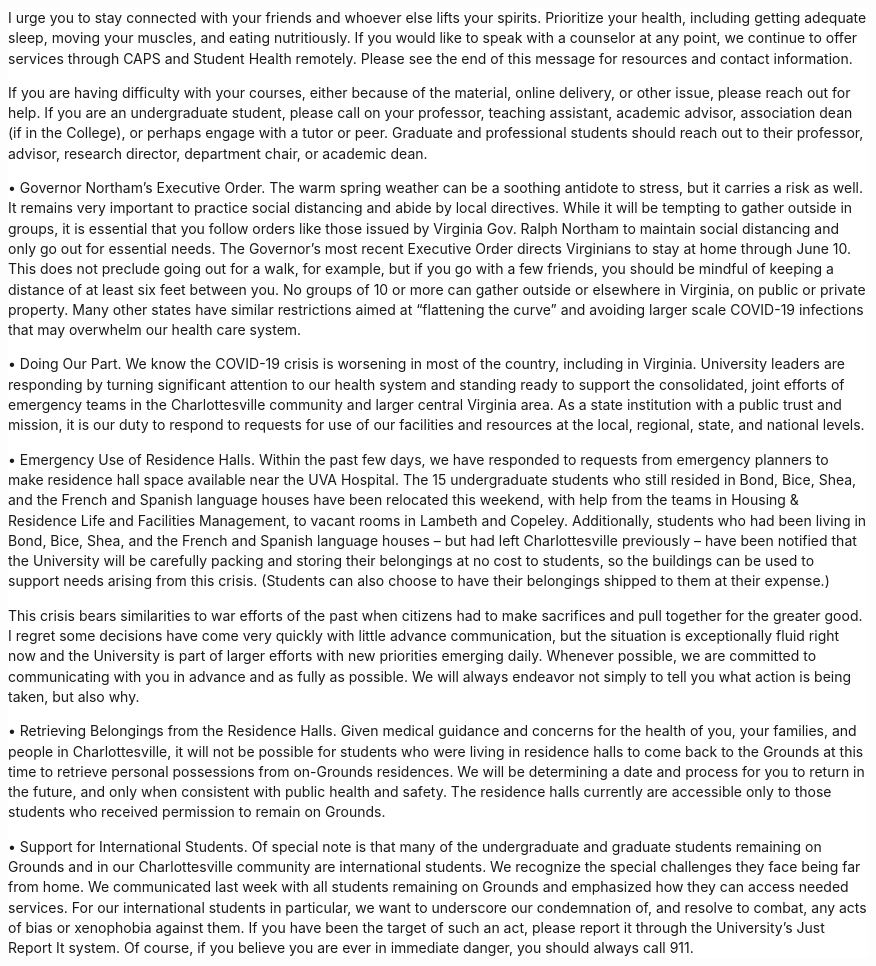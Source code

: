 I urge you to stay connected with your friends and whoever else lifts your spirits. Prioritize your health, including getting adequate sleep, moving your muscles, and eating nutritiously. If you would like to speak with a counselor at any point, we continue to offer services through CAPS and Student Health remotely. Please see the end of this message for resources and contact information.

If you are having difficulty with your courses, either because of the material, online delivery, or other issue, please reach out for help. If you are an undergraduate student, please call on your professor, teaching assistant, academic advisor, association dean (if in the College), or perhaps engage with a tutor or peer. Graduate and professional students should reach out to their professor, advisor, research director, department chair, or academic dean.

• Governor Northam’s Executive Order. The warm spring weather can be a soothing antidote to stress, but it carries a risk as well. It remains very important to practice social distancing and abide by local directives. While it will be tempting to gather outside in groups, it is essential that you follow orders like those issued by Virginia Gov. Ralph Northam to maintain social distancing and only go out for essential needs. The Governor’s most recent Executive Order directs Virginians to stay at home through June 10. This does not preclude going out for a walk, for example, but if you go with a few friends, you should be mindful of keeping a distance of at least six feet between you. No groups of 10 or more can gather outside or elsewhere in Virginia, on public or private property. Many other states have similar restrictions aimed at “flattening the curve” and avoiding larger scale COVID-19 infections that may overwhelm our health care system.

• Doing Our Part. We know the COVID-19 crisis is worsening in most of the country, including in Virginia. University leaders are responding by turning significant attention to our health system and standing ready to support the consolidated, joint efforts of emergency teams in the Charlottesville community and larger central Virginia area. As a state institution with a public trust and mission, it is our duty to respond to requests for use of our facilities and resources at the local, regional, state, and national levels.

• Emergency Use of Residence Halls. Within the past few days, we have responded to requests from emergency planners to make residence hall space available near the UVA Hospital. The 15 undergraduate students who still resided in Bond, Bice, Shea, and the French and Spanish language houses have been relocated this weekend, with help from the teams in Housing & Residence Life and Facilities Management, to vacant rooms in Lambeth and Copeley. Additionally, students who had been living in Bond, Bice, Shea, and the French and Spanish language houses – but had left Charlottesville previously – have been notified that the University will be carefully packing and storing their belongings at no cost to students, so the buildings can be used to support needs arising from this crisis. (Students can also choose to have their belongings shipped to them at their expense.)

This crisis bears similarities to war efforts of the past when citizens had to make sacrifices and pull together for the greater good. I regret some decisions have come very quickly with little advance communication, but the situation is exceptionally fluid right now and the University is part of larger efforts with new priorities emerging daily. Whenever possible, we are committed to communicating with you in advance and as fully as possible. We will always endeavor not simply to tell you what action is being taken, but also why.

• Retrieving Belongings from the Residence Halls. Given medical guidance and concerns for the health of you, your families, and people in Charlottesville, it will not be possible for students who were living in residence halls to come back to the Grounds at this time to retrieve personal possessions from on-Grounds residences. We will be determining a date and process for you to return in the future, and only when consistent with public health and safety. The residence halls currently are accessible only to those students who received permission to remain on Grounds.

• Support for International Students. Of special note is that many of the undergraduate and graduate students remaining on Grounds and in our Charlottesville community are international students. We recognize the special challenges they face being far from home. We communicated last week with all students remaining on Grounds and emphasized how they can access needed services. For our international students in particular, we want to underscore our condemnation of, and resolve to combat, any acts of bias or xenophobia against them. If you have been the target of such an act, please report it through the University’s Just Report It system. Of course, if you believe you are ever in immediate danger, you should always call 911.
